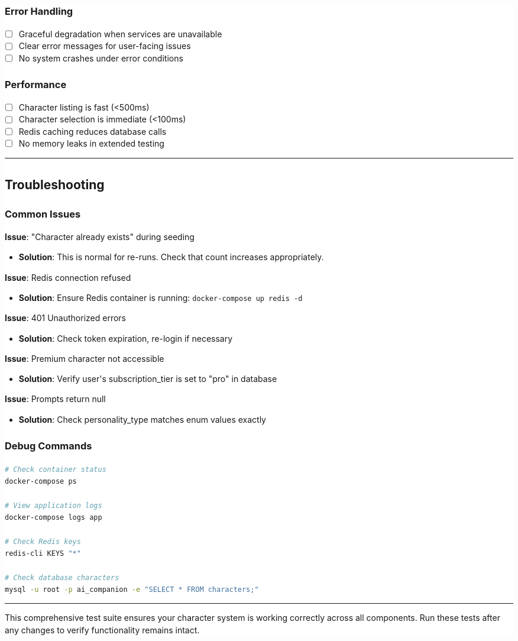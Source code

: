 ### Error Handling
- [ ] Graceful degradation when services are unavailable
- [ ] Clear error messages for user-facing issues
- [ ] No system crashes under error conditions

### Performance
- [ ] Character listing is fast (<500ms)
- [ ] Character selection is immediate (<100ms)
- [ ] Redis caching reduces database calls
- [ ] No memory leaks in extended testing

---

## Troubleshooting

### Common Issues

**Issue**: "Character already exists" during seeding
- **Solution**: This is normal for re-runs. Check that count increases appropriately.

**Issue**: Redis connection refused
- **Solution**: Ensure Redis container is running: `docker-compose up redis -d`

**Issue**: 401 Unauthorized errors
- **Solution**: Check token expiration, re-login if necessary

**Issue**: Premium character not accessible
- **Solution**: Verify user's subscription_tier is set to "pro" in database

**Issue**: Prompts return null
- **Solution**: Check personality_type matches enum values exactly

### Debug Commands

```bash
# Check container status
docker-compose ps

# View application logs
docker-compose logs app

# Check Redis keys
redis-cli KEYS "*"

# Check database characters
mysql -u root -p ai_companion -e "SELECT * FROM characters;"
```

---

This comprehensive test suite ensures your character system is working correctly across all components. Run these tests after any changes to verify functionality remains intact.